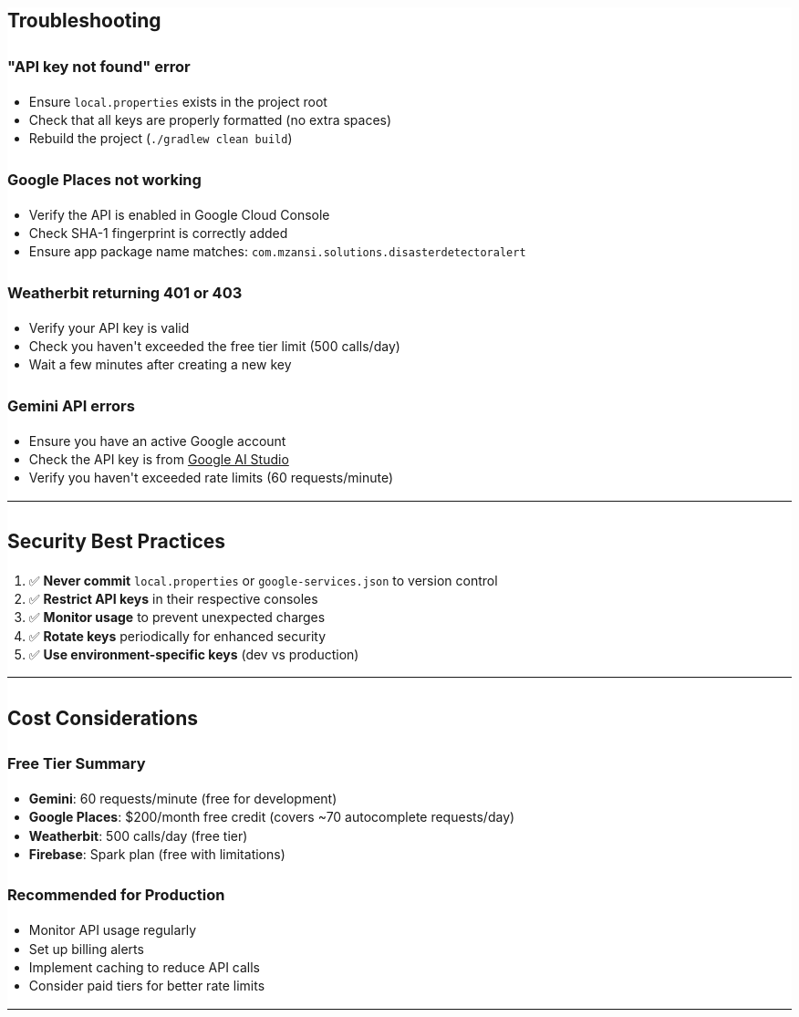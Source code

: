 
## Troubleshooting

### "API key not found" error
- Ensure `local.properties` exists in the project root
- Check that all keys are properly formatted (no extra spaces)
- Rebuild the project (`./gradlew clean build`)

### Google Places not working
- Verify the API is enabled in Google Cloud Console
- Check SHA-1 fingerprint is correctly added
- Ensure app package name matches: `com.mzansi.solutions.disasterdetectoralert`

### Weatherbit returning 401 or 403
- Verify your API key is valid
- Check you haven't exceeded the free tier limit (500 calls/day)
- Wait a few minutes after creating a new key

### Gemini API errors
- Ensure you have an active Google account
- Check the API key is from [Google AI Studio](https://makersuite.google.com/app/apikey)
- Verify you haven't exceeded rate limits (60 requests/minute)

---

## Security Best Practices

1. ✅ **Never commit** `local.properties` or `google-services.json` to version control
2. ✅ **Restrict API keys** in their respective consoles
3. ✅ **Monitor usage** to prevent unexpected charges
4. ✅ **Rotate keys** periodically for enhanced security
5. ✅ **Use environment-specific keys** (dev vs production)

---

## Cost Considerations

### Free Tier Summary
- **Gemini**: 60 requests/minute (free for development)
- **Google Places**: $200/month free credit (covers ~70 autocomplete requests/day)
- **Weatherbit**: 500 calls/day (free tier)
- **Firebase**: Spark plan (free with limitations)

### Recommended for Production
- Monitor API usage regularly
- Set up billing alerts
- Implement caching to reduce API calls
- Consider paid tiers for better rate limits

---